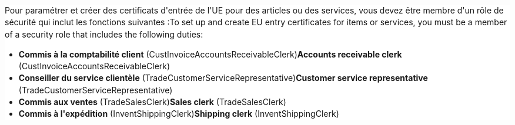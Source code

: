 <td><span data-ttu-id="f7dcd-147">Pour paramétrer et créer des certificats d'entrée de l'UE pour des articles ou des services, vous devez être membre d'un rôle de sécurité qui inclut les fonctions suivantes :</span><span class="sxs-lookup"><span data-stu-id="f7dcd-147">To set up and create EU entry certificates for items or services, you must be a member of a security role that includes the following duties:</span></span>
<ul>
<li><span data-ttu-id="f7dcd-148"><strong>Commis à la comptabilité client</strong> (CustInvoiceAccountsReceivableClerk)</span><span class="sxs-lookup"><span data-stu-id="f7dcd-148"><strong>Accounts receivable clerk</strong> (CustInvoiceAccountsReceivableClerk)</span></span></li>
<li><span data-ttu-id="f7dcd-149"><strong>Conseiller du service clientèle</strong> (TradeCustomerServiceRepresentative)</span><span class="sxs-lookup"><span data-stu-id="f7dcd-149"><strong>Customer service representative</strong> (TradeCustomerServiceRepresentative)</span></span></li>
<li><span data-ttu-id="f7dcd-150"><strong>Commis aux ventes</strong> (TradeSalesClerk)</span><span class="sxs-lookup"><span data-stu-id="f7dcd-150"><strong>Sales clerk</strong> (TradeSalesClerk)</span></span></li>
<li><span data-ttu-id="f7dcd-151"><strong>Commis à l'expédition</strong> (InventShippingClerk)</span><span class="sxs-lookup"><span data-stu-id="f7dcd-151"><strong>Shipping clerk</strong> (InventShippingClerk)</span></span></li>
</ul></td>
</tr>
</tbody>
</table>





